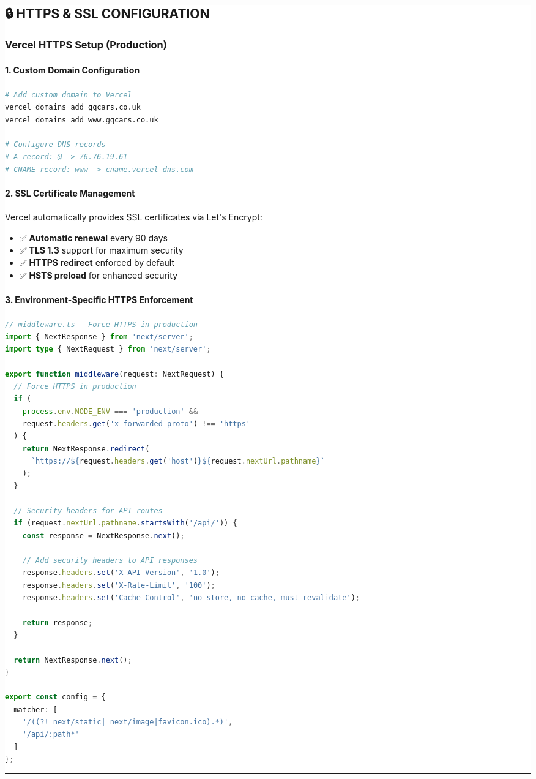 
## 🔒 **HTTPS & SSL CONFIGURATION**

### **Vercel HTTPS Setup (Production)**

#### **1. Custom Domain Configuration**
```bash
# Add custom domain to Vercel
vercel domains add gqcars.co.uk
vercel domains add www.gqcars.co.uk

# Configure DNS records
# A record: @ -> 76.76.19.61
# CNAME record: www -> cname.vercel-dns.com
```

#### **2. SSL Certificate Management**
Vercel automatically provides SSL certificates via Let's Encrypt:
- ✅ **Automatic renewal** every 90 days
- ✅ **TLS 1.3** support for maximum security
- ✅ **HTTPS redirect** enforced by default
- ✅ **HSTS preload** for enhanced security

#### **3. Environment-Specific HTTPS Enforcement**
```typescript
// middleware.ts - Force HTTPS in production
import { NextResponse } from 'next/server';
import type { NextRequest } from 'next/server';

export function middleware(request: NextRequest) {
  // Force HTTPS in production
  if (
    process.env.NODE_ENV === 'production' &&
    request.headers.get('x-forwarded-proto') !== 'https'
  ) {
    return NextResponse.redirect(
      `https://${request.headers.get('host')}${request.nextUrl.pathname}`
    );
  }

  // Security headers for API routes
  if (request.nextUrl.pathname.startsWith('/api/')) {
    const response = NextResponse.next();
    
    // Add security headers to API responses
    response.headers.set('X-API-Version', '1.0');
    response.headers.set('X-Rate-Limit', '100');
    response.headers.set('Cache-Control', 'no-store, no-cache, must-revalidate');
    
    return response;
  }

  return NextResponse.next();
}

export const config = {
  matcher: [
    '/((?!_next/static|_next/image|favicon.ico).*)',
    '/api/:path*'
  ]
};
```

---